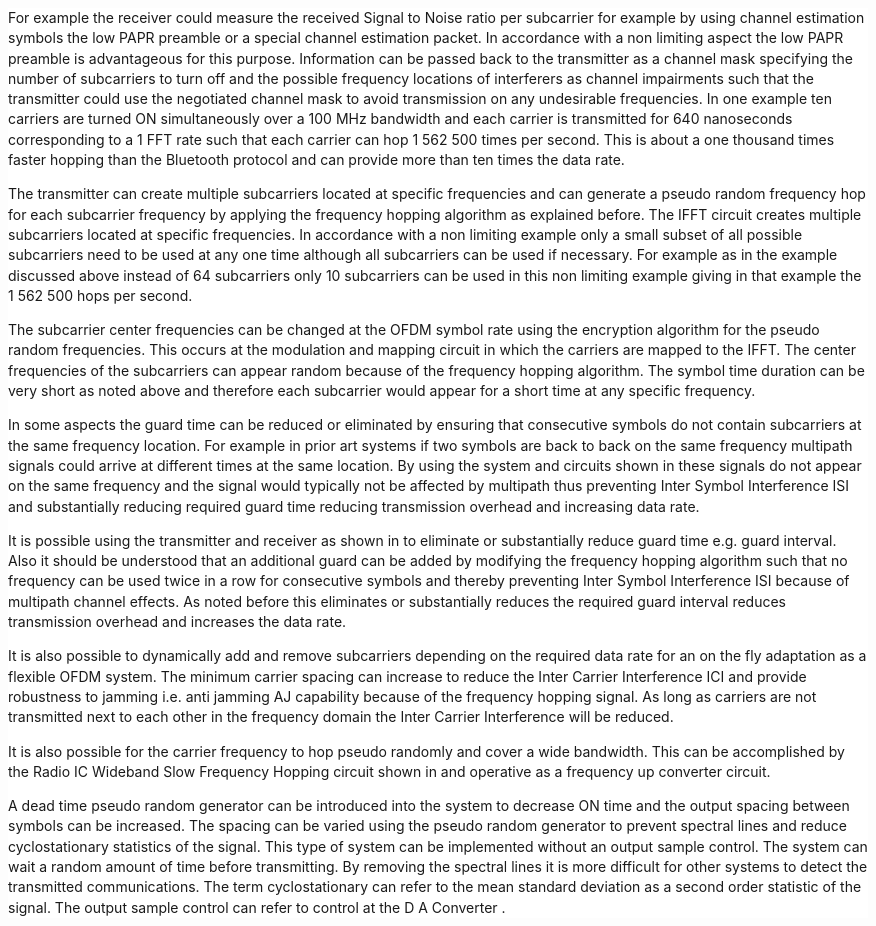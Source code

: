 For example the receiver could measure the received Signal to Noise ratio per subcarrier for example by using channel estimation symbols the low PAPR preamble or a special channel estimation packet. In accordance with a non limiting aspect the low PAPR preamble is advantageous for this purpose. Information can be passed back to the transmitter as a channel mask specifying the number of subcarriers to turn off and the possible frequency locations of interferers as channel impairments such that the transmitter could use the negotiated channel mask to avoid transmission on any undesirable frequencies. In one example ten carriers are turned ON simultaneously over a 100 MHz bandwidth and each carrier is transmitted for 640 nanoseconds corresponding to a 1 FFT rate such that each carrier can hop 1 562 500 times per second. This is about a one thousand times faster hopping than the Bluetooth protocol and can provide more than ten times the data rate.

The transmitter can create multiple subcarriers located at specific frequencies and can generate a pseudo random frequency hop for each subcarrier frequency by applying the frequency hopping algorithm as explained before. The IFFT circuit creates multiple subcarriers located at specific frequencies. In accordance with a non limiting example only a small subset of all possible subcarriers need to be used at any one time although all subcarriers can be used if necessary. For example as in the example discussed above instead of 64 subcarriers only 10 subcarriers can be used in this non limiting example giving in that example the 1 562 500 hops per second.

The subcarrier center frequencies can be changed at the OFDM symbol rate using the encryption algorithm for the pseudo random frequencies. This occurs at the modulation and mapping circuit in which the carriers are mapped to the IFFT. The center frequencies of the subcarriers can appear random because of the frequency hopping algorithm. The symbol time duration can be very short as noted above and therefore each subcarrier would appear for a short time at any specific frequency.

In some aspects the guard time can be reduced or eliminated by ensuring that consecutive symbols do not contain subcarriers at the same frequency location. For example in prior art systems if two symbols are back to back on the same frequency multipath signals could arrive at different times at the same location. By using the system and circuits shown in these signals do not appear on the same frequency and the signal would typically not be affected by multipath thus preventing Inter Symbol Interference ISI and substantially reducing required guard time reducing transmission overhead and increasing data rate.

It is possible using the transmitter and receiver as shown in to eliminate or substantially reduce guard time e.g. guard interval. Also it should be understood that an additional guard can be added by modifying the frequency hopping algorithm such that no frequency can be used twice in a row for consecutive symbols and thereby preventing Inter Symbol Interference ISI because of multipath channel effects. As noted before this eliminates or substantially reduces the required guard interval reduces transmission overhead and increases the data rate.

It is also possible to dynamically add and remove subcarriers depending on the required data rate for an on the fly adaptation as a flexible OFDM system. The minimum carrier spacing can increase to reduce the Inter Carrier Interference ICI and provide robustness to jamming i.e. anti jamming AJ capability because of the frequency hopping signal. As long as carriers are not transmitted next to each other in the frequency domain the Inter Carrier Interference will be reduced.

It is also possible for the carrier frequency to hop pseudo randomly and cover a wide bandwidth. This can be accomplished by the Radio IC Wideband Slow Frequency Hopping circuit shown in and operative as a frequency up converter circuit.

A dead time pseudo random generator can be introduced into the system to decrease ON time and the output spacing between symbols can be increased. The spacing can be varied using the pseudo random generator to prevent spectral lines and reduce cyclostationary statistics of the signal. This type of system can be implemented without an output sample control. The system can wait a random amount of time before transmitting. By removing the spectral lines it is more difficult for other systems to detect the transmitted communications. The term cyclostationary can refer to the mean standard deviation as a second order statistic of the signal. The output sample control can refer to control at the D A Converter .

